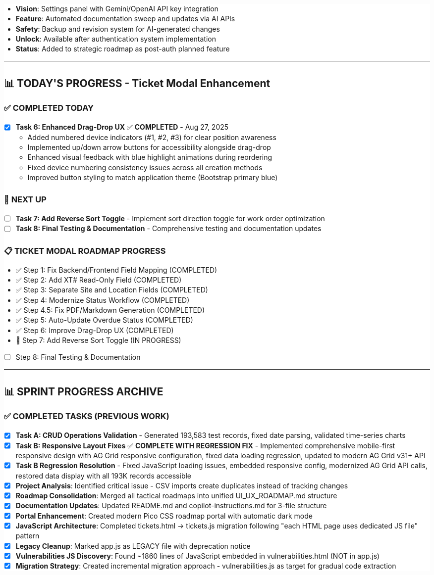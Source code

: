 - **Vision**: Settings panel with Gemini/OpenAI API key integration
- **Feature**: Automated documentation sweep and updates via AI APIs
- **Safety**: Backup and revision system for AI-generated changes
- **Unlock**: Available after authentication system implementation
- **Status**: Added to strategic roadmap as post-auth planned feature

---

## 📊 **TODAY'S PROGRESS - Ticket Modal Enhancement**

### ✅ **COMPLETED TODAY**

- [x] **Task 6: Enhanced Drag-Drop UX** ✅ **COMPLETED** - Aug 27, 2025
  - Added numbered device indicators (#1, #2, #3) for clear position awareness
  - Implemented up/down arrow buttons for accessibility alongside drag-drop
  - Enhanced visual feedback with blue highlight animations during reordering
  - Fixed device numbering consistency issues across all creation methods
  - Improved button styling to match application theme (Bootstrap primary blue)

### 🎯 **NEXT UP**

- [ ] **Task 7: Add Reverse Sort Toggle** - Implement sort direction toggle for work order optimization
- [ ] **Task 8: Final Testing & Documentation** - Comprehensive testing and documentation updates

### 📋 **TICKET MODAL ROADMAP PROGRESS**

- ✅ Step 1: Fix Backend/Frontend Field Mapping (COMPLETED)
- ✅ Step 2: Add XT# Read-Only Field (COMPLETED)
- ✅ Step 3: Separate Site and Location Fields (COMPLETED)
- ✅ Step 4: Modernize Status Workflow (COMPLETED)
- ✅ Step 4.5: Fix PDF/Markdown Generation (COMPLETED)
- ✅ Step 5: Auto-Update Overdue Status (COMPLETED)
- ✅ Step 6: Improve Drag-Drop UX (COMPLETED)
- 🎯 Step 7: Add Reverse Sort Toggle (IN PROGRESS)
- [ ] Step 8: Final Testing & Documentation

---

## 📊 **SPRINT PROGRESS ARCHIVE**

### ✅ **COMPLETED TASKS (PREVIOUS WORK)**

- [x] **Task A: CRUD Operations Validation** - Generated 193,583 test records, fixed date parsing, validated time-series charts
- [x] **Task B: Responsive Layout Fixes** ✅ **COMPLETE WITH REGRESSION FIX** - Implemented comprehensive mobile-first responsive design with AG Grid responsive configuration, fixed data loading regression, updated to modern AG Grid v31+ API
- [x] **Task B Regression Resolution** - Fixed JavaScript loading issues, embedded responsive config, modernized AG Grid API calls, restored data display with all 193K records accessible
- [x] **Project Analysis**: Identified critical issue - CSV imports create duplicates instead of tracking changes
- [x] **Roadmap Consolidation**: Merged all tactical roadmaps into unified UI_UX_ROADMAP.md structure
- [x] **Documentation Updates**: Updated README.md and copilot-instructions.md for 3-file structure
- [x] **Portal Enhancement**: Created modern Pico CSS roadmap portal with automatic dark mode
- [x] **JavaScript Architecture**: Completed tickets.html → tickets.js migration following "each HTML page uses dedicated JS file" pattern
- [x] **Legacy Cleanup**: Marked app.js as LEGACY file with deprecation notice
- [x] **Vulnerabilities JS Discovery**: Found ~1860 lines of JavaScript embedded in vulnerabilities.html (NOT in app.js)
- [x] **Migration Strategy**: Created incremental migration approach - vulnerabilities.js as target for gradual code extraction